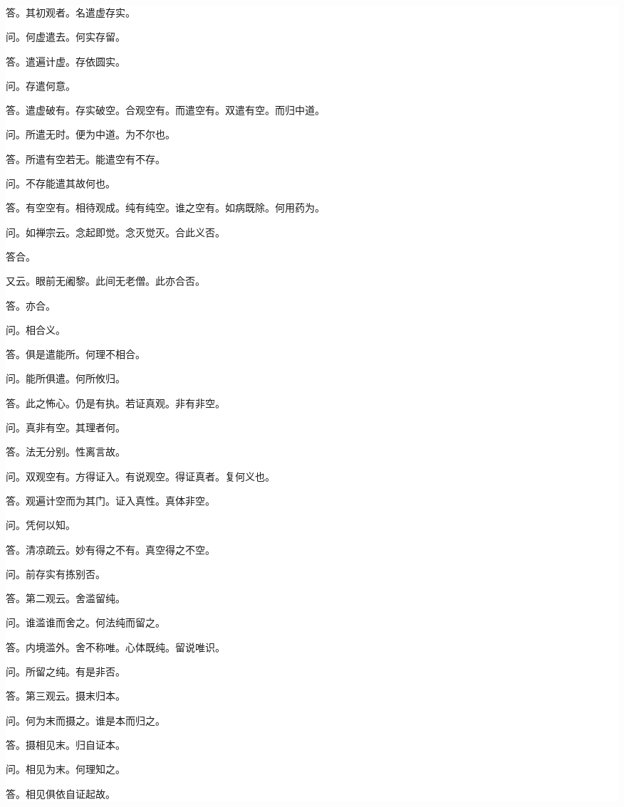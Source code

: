 答。其初观者。名遣虚存实。  

问。何虚遣去。何实存留。  

答。遣遍计虚。存依圆实。  

问。存遣何意。  

答。遣虚破有。存实破空。合观空有。而遣空有。双遣有空。而归中道。  

问。所遣无时。便为中道。为不尔也。  

答。所遣有空若无。能遣空有不存。  

问。不存能遣其故何也。  

答。有空空有。相待观成。纯有纯空。谁之空有。如病既除。何用药为。  

问。如禅宗云。念起即觉。念灭觉灭。合此义否。  

答合。  

又云。眼前无阇黎。此间无老僧。此亦合否。  

答。亦合。  

问。相合义。  

答。俱是遣能所。何理不相合。  

问。能所俱遣。何所攸归。  

答。此之怖心。仍是有执。若证真观。非有非空。  

问。真非有空。其理者何。  

答。法无分别。性离言故。  

问。双观空有。方得证入。有说观空。得证真者。复何义也。  

答。观遍计空而为其门。证入真性。真体非空。  

问。凭何以知。  

答。清凉疏云。妙有得之不有。真空得之不空。  

问。前存实有拣别否。  

答。第二观云。舍滥留纯。  

问。谁滥谁而舍之。何法纯而留之。  

答。内境滥外。舍不称唯。心体既纯。留说唯识。  

问。所留之纯。有是非否。  

答。第三观云。摄末归本。  

问。何为末而摄之。谁是本而归之。  

答。摄相见末。归自证本。  

问。相见为末。何理知之。  

答。相见俱依自证起故。  
